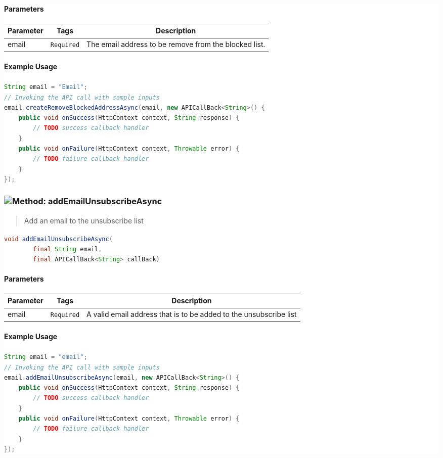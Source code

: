 #### Parameters

| Parameter | Tags | Description |
|-----------|------|-------------|
| email |  ``` Required ```  | The email address to be remove from the blocked list. |


#### Example Usage

```java
String email = "Email";
// Invoking the API call with sample inputs
email.createRemoveBlockedAddressAsync(email, new APICallBack<String>() {
    public void onSuccess(HttpContext context, String response) {
        // TODO success callback handler
    }
    public void onFailure(HttpContext context, Throwable error) {
        // TODO failure callback handler
    }
});

```


### <a name="add_email_unsubscribe_async"></a>![Method: ](https://apidocs.io/img/method.png "com.ytel.api.controllers.EmailController.addEmailUnsubscribeAsync") addEmailUnsubscribeAsync

> Add an email to the unsubscribe list


```java
void addEmailUnsubscribeAsync(
        final String email,
        final APICallBack<String> callBack)
```

#### Parameters

| Parameter | Tags | Description |
|-----------|------|-------------|
| email |  ``` Required ```  | A valid email address that is to be added to the unsubscribe list |


#### Example Usage

```java
String email = "email";
// Invoking the API call with sample inputs
email.addEmailUnsubscribeAsync(email, new APICallBack<String>() {
    public void onSuccess(HttpContext context, String response) {
        // TODO success callback handler
    }
    public void onFailure(HttpContext context, Throwable error) {
        // TODO failure callback handler
    }
});

```
